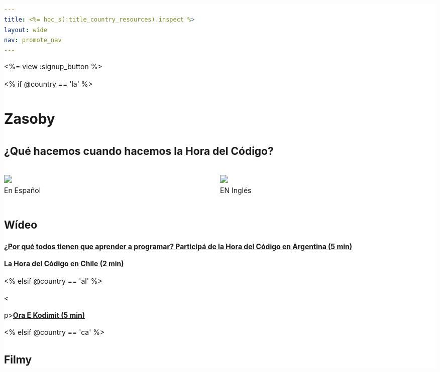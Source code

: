 ```yaml
---
title: <%= hoc_s(:title_country_resources).inspect %>
layout: wide
nav: promote_nav
---
```

<%= view :signup_button %>

<% if @country == 'la' %>

# Zasoby

## ¿Qué hacemos cuando hacemos la Hora del Código?

<div class="handout" style="width: 50%; float: left;">
  
<a href="/la/files/hacemos-la-Hora-del-Codigo.pdf" target="_blank"><img src="/la/images/fit-260/hacemos-la-Hora-del-Codigo.png"></a>
<br />En Español
</div>

<div class="handout" style="width: 50%; float: left;">
  
<a href="/la/files/hacemos-la-Hora-del-Codigo-Ingles.pdf" target="_blank"><img src="/la/images/fit-260/hacemos-la-Hora-del-Codigo-Ingles.png"></a>
<br />EN Inglés
</div>

<div style="clear:both"></div>

## Wídeo

  
 <iframe width="560" height="315" src="https://www.youtube.com/embed/HrBh2165KjE" frameborder="0" allowfullscreen mark="crwd-mark"></iframe> 

<a href="https://www.youtube.com/watch?v=HrBh2165KjE"><strong>¿Por qué todos tienen que aprender a programar? Participá de la Hora del Código en Argentina (5 min)</strong></a>

  
  
 <iframe width="560" height="315" src="https://www.youtube.com/embed/_vq6Wpb-WyQ" frameborder="0" allowfullscreen mark="crwd-mark"></iframe> 

  
[**La Hora del Código en Chile (2 min)**](https://www.youtube.com/watch?v=_vq6Wpb-WyQ)

<% elsif @country == 'al' %> <iframe width="560" height="315" src="https://www.youtube.com/embed/AtVzbUZqZcI" frameborder="0" allowfullscreen mark="crwd-mark"></iframe> 

<

p>[**Ora E Kodimit (5 min)**](https://www.youtube.com/embed/AtVzbUZqZcI)

<% elsif @country == 'ca' %>

## Filmy <iframe width="560" height="315" src="https://www.youtube.com/embed/k3cg1e27zQM" frameborder="0" allowfullscreen mark="crwd-mark"></iframe> 
